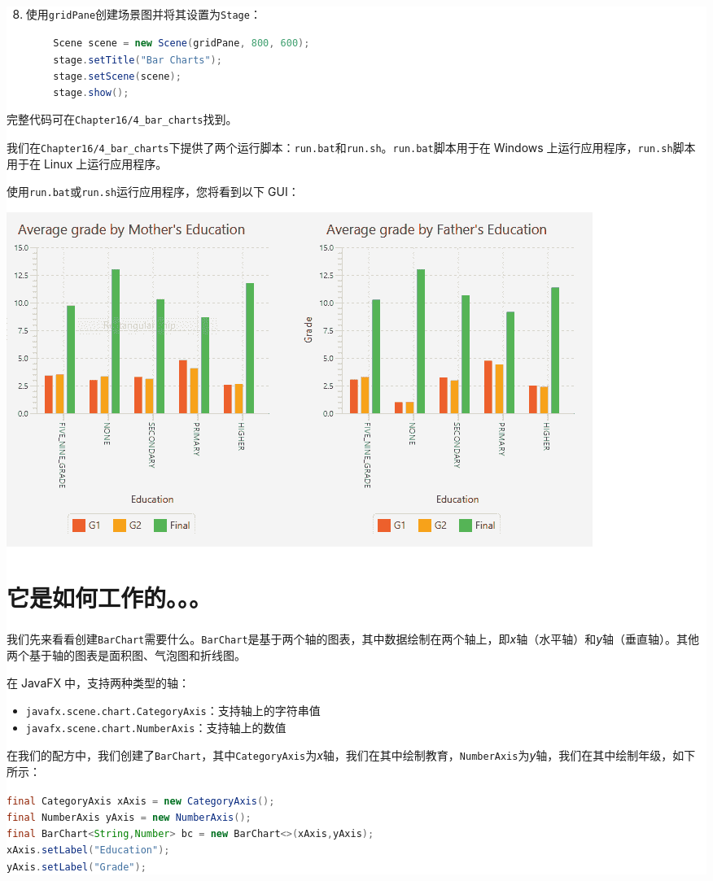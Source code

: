 8.  使用`gridPane`创建场景图并将其设置为`Stage`：

```java
        Scene scene = new Scene(gridPane, 800, 600);
        stage.setTitle("Bar Charts");
        stage.setScene(scene);
        stage.show();
```

完整代码可在`Chapter16/4_bar_charts`找到。

我们在`Chapter16/4_bar_charts`下提供了两个运行脚本：`run.bat`和`run.sh`。`run.bat`脚本用于在 Windows 上运行应用程序，`run.sh`脚本用于在 Linux 上运行应用程序。

使用`run.bat`或`run.sh`运行应用程序，您将看到以下 GUI：

![](img/68ae46d4-b460-449d-9774-a2e18a499c33.png)

# 它是如何工作的。。。

我们先来看看创建`BarChart`需要什么。`BarChart`是基于两个轴的图表，其中数据绘制在两个轴上，即*x*轴（水平轴）和*y*轴（垂直轴）。其他两个基于轴的图表是面积图、气泡图和折线图。

在 JavaFX 中，支持两种类型的轴：

*   `javafx.scene.chart.CategoryAxis`：支持轴上的字符串值
*   `javafx.scene.chart.NumberAxis`：支持轴上的数值

在我们的配方中，我们创建了`BarChart`，其中`CategoryAxis`为*x*轴，我们在其中绘制教育，`NumberAxis`为*y*轴，我们在其中绘制年级，如下所示：

```java
final CategoryAxis xAxis = new CategoryAxis();
final NumberAxis yAxis = new NumberAxis();
final BarChart<String,Number> bc = new BarChart<>(xAxis,yAxis);
xAxis.setLabel("Education");
yAxis.setLabel("Grade");
```
